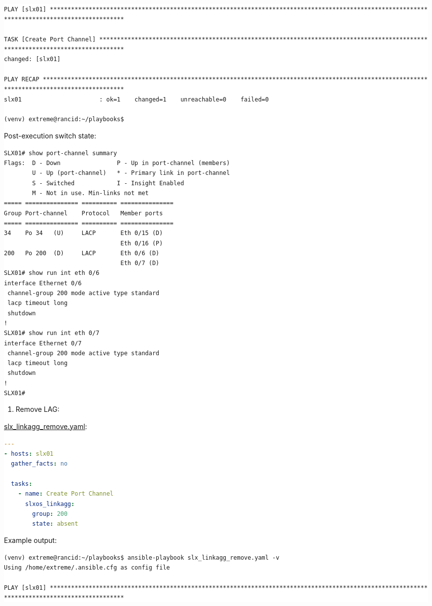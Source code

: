 ```shell
PLAY [slx01] *********************************************************************************************************************************************

TASK [Create Port Channel] *******************************************************************************************************************************
changed: [slx01]

PLAY RECAP ***********************************************************************************************************************************************
slx01                      : ok=1    changed=1    unreachable=0    failed=0

(venv) extreme@rancid:~/playbooks$
```

Post-execution switch state:
```
SLX01# show port-channel summary
Flags:  D - Down                P - Up in port-channel (members)
        U - Up (port-channel)   * - Primary link in port-channel
        S - Switched            I - Insight Enabled
        M - Not in use. Min-links not met
===== =============== ========== ===============
Group Port-channel    Protocol   Member ports
===== =============== ========== ===============
34    Po 34   (U)     LACP       Eth 0/15 (D)
                                 Eth 0/16 (P)
200   Po 200  (D)     LACP       Eth 0/6 (D)
                                 Eth 0/7 (D)
SLX01# show run int eth 0/6
interface Ethernet 0/6
 channel-group 200 mode active type standard
 lacp timeout long
 shutdown
!
SLX01# show run int eth 0/7
interface Ethernet 0/7
 channel-group 200 mode active type standard
 lacp timeout long
 shutdown
!
SLX01#
```

1. Remove LAG:

[slx_linkagg_remove.yaml](./playbooks/slx_linkagg_remove.yaml):
```yaml
---
- hosts: slx01
  gather_facts: no

  tasks:
    - name: Create Port Channel
      slxos_linkagg:
        group: 200
        state: absent
```
Example output:
```shell
(venv) extreme@rancid:~/playbooks$ ansible-playbook slx_linkagg_remove.yaml -v
Using /home/extreme/.ansible.cfg as config file

PLAY [slx01] *********************************************************************************************************************************************

```